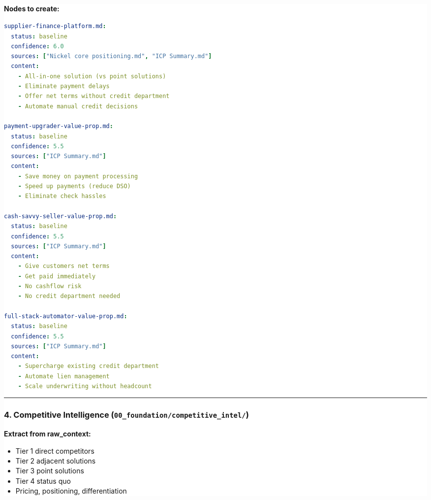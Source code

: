 **Nodes to create:**
```yaml
supplier-finance-platform.md:
  status: baseline
  confidence: 6.0
  sources: ["Nickel core positioning.md", "ICP Summary.md"]
  content:
    - All-in-one solution (vs point solutions)
    - Eliminate payment delays
    - Offer net terms without credit department
    - Automate manual credit decisions

payment-upgrader-value-prop.md:
  status: baseline
  confidence: 5.5
  sources: ["ICP Summary.md"]
  content:
    - Save money on payment processing
    - Speed up payments (reduce DSO)
    - Eliminate check hassles

cash-savvy-seller-value-prop.md:
  status: baseline
  confidence: 5.5
  sources: ["ICP Summary.md"]
  content:
    - Give customers net terms
    - Get paid immediately
    - No cashflow risk
    - No credit department needed

full-stack-automator-value-prop.md:
  status: baseline
  confidence: 5.5
  sources: ["ICP Summary.md"]
  content:
    - Supercharge existing credit department
    - Automate lien management
    - Scale underwriting without headcount
```

---

### 4. Competitive Intelligence (`00_foundation/competitive_intel/`)

**Extract from raw_context:**
- Tier 1 direct competitors
- Tier 2 adjacent solutions
- Tier 3 point solutions
- Tier 4 status quo
- Pricing, positioning, differentiation

